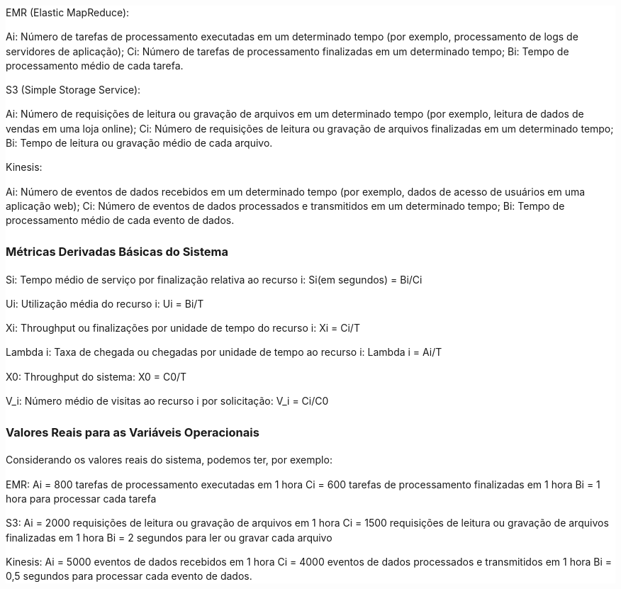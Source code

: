 EMR (Elastic MapReduce):

Ai: Número de tarefas de processamento executadas em um determinado tempo (por exemplo, processamento de logs de servidores de aplicação);
Ci: Número de tarefas de processamento finalizadas em um determinado tempo;
Bi: Tempo de processamento médio de cada tarefa.

S3 (Simple Storage Service):

Ai: Número de requisições de leitura ou gravação de arquivos em um determinado tempo (por exemplo, leitura de dados de vendas em uma loja online);
Ci: Número de requisições de leitura ou gravação de arquivos finalizadas em um determinado tempo;
Bi: Tempo de leitura ou gravação médio de cada arquivo.

Kinesis:

Ai: Número de eventos de dados recebidos em um determinado tempo (por exemplo, dados de acesso de usuários em uma aplicação web);
Ci: Número de eventos de dados processados e transmitidos em um determinado tempo;
Bi: Tempo de processamento médio de cada evento de dados.

### Métricas Derivadas Básicas do Sistema

Si: Tempo médio de serviço por finalização relativa ao recurso i:
Si(em segundos) = Bi/Ci

Ui: Utilização média do recurso i:
Ui = Bi/T

Xi: Throughput ou finalizações por unidade de tempo do recurso i:
Xi = Ci/T

Lambda i: Taxa de chegada ou chegadas por unidade de tempo ao recurso i:
Lambda i = Ai/T

X0: Throughput do sistema:
X0 = C0/T

V_i: Número médio de visitas ao recurso i por solicitação:
V_i = Ci/C0


### Valores Reais para as Variáveis Operacionais

Considerando os valores reais do sistema, podemos ter, por exemplo:

EMR:
Ai = 800 tarefas de processamento executadas em 1 hora
Ci = 600 tarefas de processamento finalizadas em 1 hora
Bi = 1 hora para processar cada tarefa

S3:
Ai = 2000 requisições de leitura ou gravação de arquivos em 1 hora
Ci = 1500 requisições de leitura ou gravação de arquivos finalizadas em 1 hora
Bi = 2 segundos para ler ou gravar cada arquivo

Kinesis:
Ai = 5000 eventos de dados recebidos em 1 hora
Ci = 4000 eventos de dados processados e transmitidos em 1 hora
Bi = 0,5 segundos para processar cada evento de dados.
